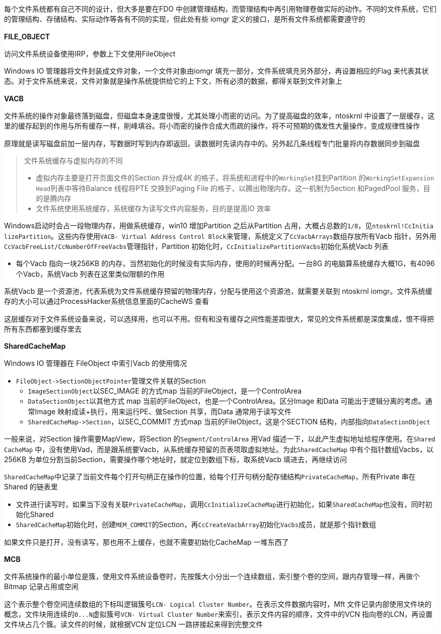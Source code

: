 每个文件系统都有自己不同的设计，但大多是要在FDO 中创建管理结构，而管理结构中再引用物理卷做实际的动作。不同的文件系统，它们的管理结构、存储结构、实际动作等各有不同的实现，但此处有些 iomgr 定义的接口，是所有文件系统都需要遵守的

**FILE_OBJECT**

访问文件系统设备使用IRP，参数上下文使用FileObject

Windows IO 管理器将文件封装成文件对象，一个文件对象由iomgr 填充一部分，文件系统填充另外部分，再设置相应的Flag 来代表其状态。对于文件系统来说，文件对象就是操作系统提供给它的上下文，所有必须的数据，都得关联到文件对象上

**VACB**

文件系统的操作对象最终落到磁盘，但磁盘本身速度很慢，尤其处理小而密的访问。为了提高磁盘的效率，ntoskrnl 中设置了一层缓存，这里的缓存起到的作用与所有缓存一样，削峰填谷。将小而密的操作合成大而疏的操作，将不可预期的偶发性大量操作，变成规律性操作

原理就是读写磁盘前加一层内存，写数据时写到内存即返回，读数据时先读内存中的。另外起几条线程专门批量将内存数据同步到磁盘

> 文件系统缓存与虚拟内存的不同  
> - 虚拟内存主要是打开页面文件的Section 并分成4K 的格子，将系统和进程中的`WorkingSet`挂到Partition 的`WorkingSetExpansionHead`列表中等待Balance 线程将PTE 交换到Paging File 的格子，以腾出物理内存。这一机制为Section 和PagedPool 服务，目的是腾内存  
> - 文件系统使用系统缓存，系统缓存为读写文件内容服务，目的是提高IO 效率  

Windows启动时会占一段物理内存，用做系统缓存，win10 增加Partition 之后从Partition 占用，大概占总数的`1/8`，见`ntoskrnl!CcInitializePartition`。这些内存使用`VACB- Virtual Address Control Block`来管理，系统定义了`CcVacbArrays`数组存放所有Vacb 指针，另外用`CcVacbFreeList/CcNumberOfFreeVacbs`管理指针，Partition 初始化时，`CcInitializePartitionVacbs`初始化系统Vacb 列表

- 每个Vacb 指向一块256KB 的内存，当然初始化的时候没有实际内存，使用的时候再分配。一台8G 的电脑算系统缓存大概1G，有4096 个Vacb，系统Vacb 列表在这里类似限额的作用  

系统Vacb 是一个资源池，代表系统为文件系统缓存预留的物理内存，分配与使用这个资源池，就需要关联到 ntoskrnl iomgr。文件系统缓存的大小可以通过ProcessHacker系统信息里面的CacheWS 查看

这层缓存对于文件系统设备来说，可以选择用，也可以不用。但有和没有缓存之间性能差距很大，常见的文件系统都是深度集成，恨不得把所有东西都塞到缓存里去

**SharedCacheMap**

Windows IO 管理器在 FileObject 中索引Vacb 的使用情况

- `FileObject->SectionObjectPointer`管理文件关联的Section  
   - `ImageSectionObject`以SEC_IMAGE 的方式map 当前的FileObject，是一个ControlArea  
   - `DataSectionObject`以其他方式 map 当前的FileObject，也是一个ControlArea。区分Image 和Data 可能出于逻辑分离的考虑。通常Image 映射成读+执行，用来运行PE、做Section 共享，而Data 通常用于读写文件  
   - `SharedCacheMap->Section`，以SEC_COMMIT 方式map 当前的FileObject，这是个SECTION 结构，内部指向`DataSectionObject`  

一般来说，对Section 操作需要MapView，将Section 的`Segment/ControlArea` 用Vad 描述一下，以此产生虚拟地址给程序使用。在`SharedCacheMap` 中，没有使用Vad，而是跟系统要Vacb，从系统缓存预留的页表项取虚拟地址。为此`SharedCacheMap` 中有个指针数组Vacbs，以256KB 为单位分割当前Section，需要操作哪个地址时，就定位到数组下标，取系统Vacb 填进去，再继续访问

`SharedCacheMap`中记录了当前文件每个打开句柄正在操作的位置，给每个打开句柄分配存储结构`PrivateCacheMap`，所有Private 串在 Shared 的链表里

- 文件进行读写时，如果当下没有关联`PrivateCacheMap`，调用`CcInitializeCacheMap`进行初始化，如果`SharedCacheMap`也没有，同时初始化Shared  
- `SharedCacheMap`初始化时，创建`MEM_COMMIT`的Section，再`CcCreateVacbArray`初始化`Vacbs`成员，就是那个指针数组  

如果文件只是打开，没有读写，那也用不上缓存，也就不需要初始化CacheMap 一堆东西了

**MCB**

文件系统操作的最小单位是簇，使用文件系统设备卷时，先按簇大小分出一个连续数组，索引整个卷的空间，跟内存管理一样，再做个Bitmap 记录占用或空闲

这个表示整个卷空间连续数组的下标叫逻辑簇号`LCN- Logical Cluster Number`。在表示文件数据内容时，Mft 文件记录内部使用文件块的概念，文件块用连续的`0...N`虚拟簇号`VCN- Virtual Cluster Number`来索引，表示文件内容的顺序，文件中的VCN 指向卷的LCN，再设置文件块占几个簇。读文件的时候，就根据VCN 定位LCN 一路拼接起来得到完整文件
